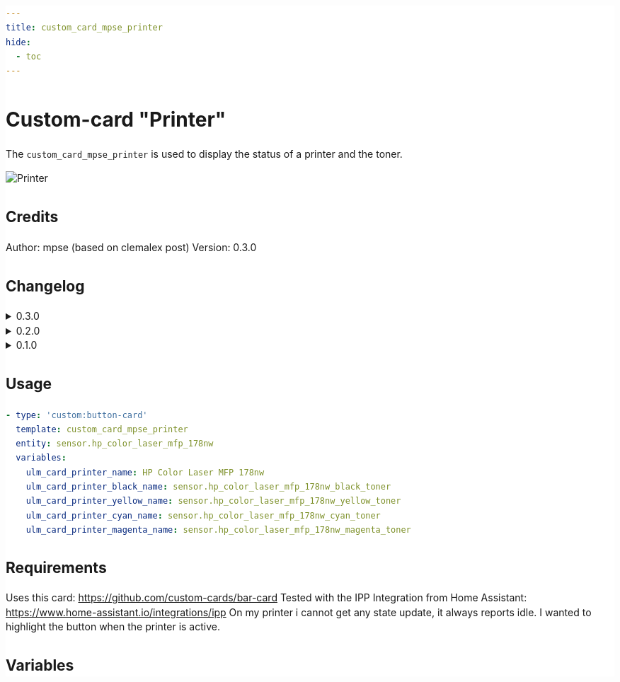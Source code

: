 ```yaml
---
title: custom_card_mpse_printer
hide:
  - toc
---
```



# Custom-card "Printer"

The `custom_card_mpse_printer` is used to display the status of a printer and the toner.

![Printer](../../assets/img/custom_printer.png)

## Credits

Author: mpse (based on clemalex post)
Version: 0.3.0

## Changelog

<details><summary>0.3.0</summary></details>
<details><summary>0.2.0</summary></details>
<details><summary>0.1.0</summary></details>

## Usage

```yaml
- type: 'custom:button-card'
  template: custom_card_mpse_printer
  entity: sensor.hp_color_laser_mfp_178nw
  variables:
    ulm_card_printer_name: HP Color Laser MFP 178nw
    ulm_card_printer_black_name: sensor.hp_color_laser_mfp_178nw_black_toner
    ulm_card_printer_yellow_name: sensor.hp_color_laser_mfp_178nw_yellow_toner
    ulm_card_printer_cyan_name: sensor.hp_color_laser_mfp_178nw_cyan_toner
    ulm_card_printer_magenta_name: sensor.hp_color_laser_mfp_178nw_magenta_toner
```

## Requirements

Uses this card: <https://github.com/custom-cards/bar-card>
Tested with the IPP Integration from Home Assistant: <https://www.home-assistant.io/integrations/ipp>
On my printer i cannot get any state update, it always reports idle. I wanted to highlight the button when the printer is active.

## Variables
